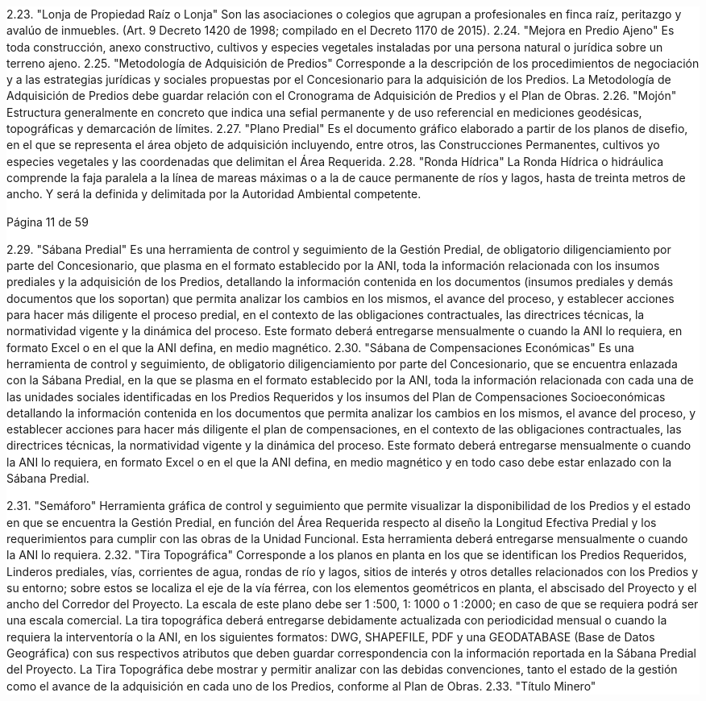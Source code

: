 2.23. "Lonja de Propiedad Raíz o Lonja"
Son las asociaciones o colegios que agrupan a profesionales en finca raíz, peritazgo y avalúo de inmuebles. (Art. 9 Decreto 1420 de 1998; compilado en el Decreto 1170 de 2015).
2.24. "Mejora en Predio Ajeno"
Es toda construcción, anexo constructivo, cultivos y especies vegetales instaladas por una persona natural o jurídica sobre un terreno ajeno.
2.25. "Metodología de Adquisición de Predios"
Corresponde a la descripción de los procedimientos de negociación y a las estrategias jurídicas y sociales propuestas por el Concesionario para la adquisición de los Predios. La Metodología de Adquisición de Predios debe guardar relación con el Cronograma de Adquisición de Predios y el Plan de Obras.
2.26. "Mojón"
Estructura generalmente en concreto que indica una sefial permanente y de uso referencial en mediciones geodésicas, topográficas y demarcación de límites.
2.27. "Plano Predial"
Es el documento gráfico elaborado a partir de los planos de disefio, en el que se representa el área objeto de adquisición incluyendo, entre otros, las Construcciones Permanentes, cultivos yo especies vegetales y las coordenadas que delimitan el Área Requerida.
2.28. "Ronda Hídrica"
La Ronda Hídrica o hidráulica comprende la faja paralela a la línea de mareas máximas o a la de cauce permanente de ríos y lagos, hasta de treinta metros de ancho. Y será la definida y delimitada por la Autoridad Ambiental competente.

Página 11 de 59

2.29. "Sábana Predial"
Es una herramienta de control y seguimiento de la Gestión Predial, de obligatorio diligenciamiento por parte del Concesionario, que plasma en el formato establecido por la ANI, toda la información relacionada con los insumos prediales y la adquisición de los Predios, detallando la información contenida en los documentos (insumos prediales y demás documentos que los soportan) que permita analizar los cambios en los mismos, el avance del proceso, y establecer acciones para hacer más diligente el proceso predial, en el contexto de las obligaciones contractuales, las directrices técnicas, la normatividad vigente y la dinámica del proceso. Este formato deberá entregarse mensualmente o cuando la ANI lo requiera, en formato Excel o en el que la ANI defina, en medio magnético.
2.30. "Sábana de Compensaciones Económicas"
Es una herramienta de control y seguimiento, de obligatorio diligenciamiento por parte del Concesionario, que se encuentra enlazada con la Sábana Predial, en la que se plasma en el formato establecido por la ANI, toda la información relacionada con cada una de las unidades sociales identificadas en los Predios Requeridos y los insumos del Plan de Compensaciones Socioeconómicas detallando la información contenida en los documentos que permita analizar los cambios en los mismos, el avance del proceso, y establecer acciones para hacer más diligente el plan de compensaciones, en el contexto de las obligaciones contractuales, las directrices técnicas, la normatividad vigente y la dinámica del proceso. Este formato deberá entregarse mensualmente o cuando la ANI lo requiera, en formato Excel o en el que la ANI defina, en medio magnético y en todo caso debe estar enlazado con la Sábana Predial.

2.31. "Semáforo"
Herramienta gráfica de control y seguimiento que permite visualizar la disponibilidad de los Predios y el estado en que se encuentra la Gestión Predial, en función del Área Requerida respecto al diseño la Longitud Efectiva Predial y los requerimientos para cumplir con las obras de la Unidad Funcional. Esta herramienta deberá entregarse mensualmente o cuando la ANI lo requiera.
2.32. "Tira Topográfica"
Corresponde a los planos en planta en los que se identifican los Predios Requeridos, Linderos prediales, vías, corrientes de agua, rondas de río y lagos, sitios de interés y otros detalles relacionados con los Predios y su entorno; sobre estos se localiza el eje de la vía férrea, con los elementos geométricos en planta, el abscisado del Proyecto y el ancho del Corredor del Proyecto. La escala de este plano debe ser 1 :500, 1: 1000 o 1 :2000; en caso de que se requiera podrá ser una escala comercial.
La tira topográfica deberá entregarse debidamente actualizada con periodicidad mensual o cuando la requiera la interventoría o la ANI, en los siguientes formatos: DWG, SHAPEFILE, PDF y una GEODATABASE (Base de Datos Geográfica) con sus respectivos atributos que deben guardar correspondencia con la información reportada en la Sábana Predial del Proyecto. La Tira Topográfica debe mostrar y permitir analizar con las debidas convenciones, tanto el estado de la gestión como el avance de la adquisición en cada uno de los Predios, conforme al Plan de Obras.
2.33. "Título Minero"